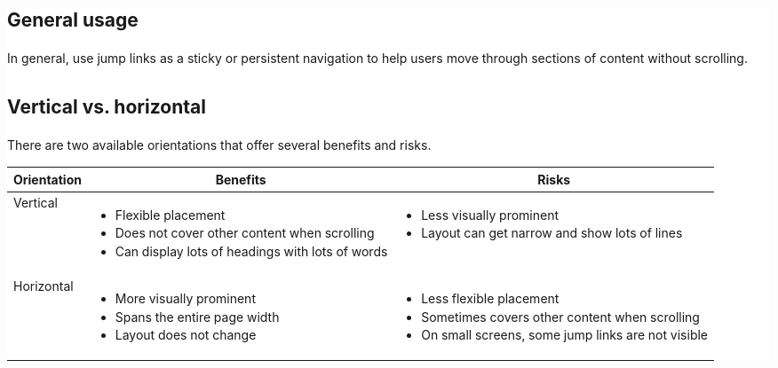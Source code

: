## General usage

In general, use jump links as a sticky or persistent navigation to help users
move through sections of content without scrolling.

## Vertical vs. horizontal

There are two available orientations that offer several benefits and risks.

<rh-table>
  <table>
    <thead>
      <tr>
        <th scope="col">Orientation</th>
        <th scope="col">Benefits</th>
        <th scope="col">Risks</th>
      </tr>
    </thead>
    <tbody>
      <tr>
        <td>Vertical</td>
        <td>
          <ul>
            <li>Flexible placement</li>
            <li>Does not cover other content when scrolling</li>
            <li>Can display lots of headings with lots of words</li>
          </ul>
        </td>
        <td>
          <ul>
            <li>Less visually prominent</li>
            <li>Layout can get narrow and show lots of lines</li>
          </ul>
        </td>
      </tr>
      <tr>
        <td>Horizontal</td>
        <td>
          <ul>
            <li>More visually prominent</li>
            <li>Spans the entire page width</li>
            <li>Layout does not change</li>
          </ul>
        </td>
        <td>
          <ul>
            <li>Less flexible placement</li>
            <li>Sometimes covers other content when scrolling</li>
            <li>On small screens, some jump links are not visible</li>
          </ul>
        </td>
      </tr>
    </tbody>
  </table>
</rh-table>
